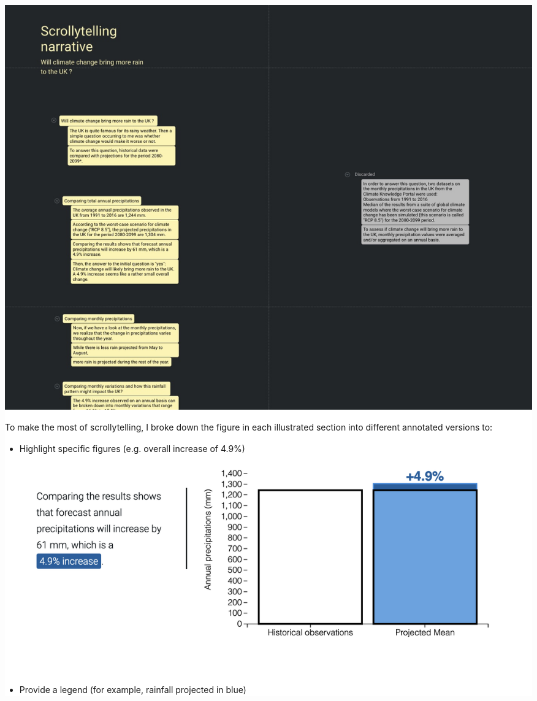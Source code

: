 ![draft-io](/images/23-10_draft-io.jpg)


To make the most of scrollytelling, I broke down the figure in each illustrated section into different annotated versions to:
* Highlight specific figures (e.g. overall increase of 4.9%)
![overall increase](/images/23-10_overall_increase.png)
* Provide a legend (for example, rainfall projected in blue)
